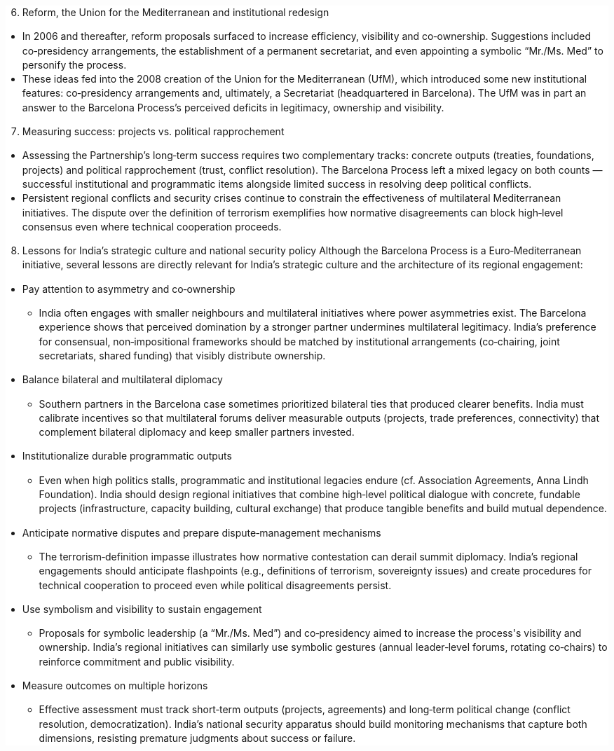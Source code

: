 6. Reform, the Union for the Mediterranean and institutional redesign
- In 2006 and thereafter, reform proposals surfaced to increase efficiency, visibility and co‑ownership. Suggestions included co‑presidency arrangements, the establishment of a permanent secretariat, and even appointing a symbolic “Mr./Ms. Med” to personify the process.
- These ideas fed into the 2008 creation of the Union for the Mediterranean (UfM), which introduced some new institutional features: co‑presidency arrangements and, ultimately, a Secretariat (headquartered in Barcelona). The UfM was in part an answer to the Barcelona Process’s perceived deficits in legitimacy, ownership and visibility.

7. Measuring success: projects vs. political rapprochement
- Assessing the Partnership’s long‑term success requires two complementary tracks: concrete outputs (treaties, foundations, projects) and political rapprochement (trust, conflict resolution). The Barcelona Process left a mixed legacy on both counts — successful institutional and programmatic items alongside limited success in resolving deep political conflicts.
- Persistent regional conflicts and security crises continue to constrain the effectiveness of multilateral Mediterranean initiatives. The dispute over the definition of terrorism exemplifies how normative disagreements can block high‑level consensus even where technical cooperation proceeds.

8. Lessons for India’s strategic culture and national security policy
Although the Barcelona Process is a Euro‑Mediterranean initiative, several lessons are directly relevant for India’s strategic culture and the architecture of its regional engagement:

- Pay attention to asymmetry and co‑ownership
  - India often engages with smaller neighbours and multilateral initiatives where power asymmetries exist. The Barcelona experience shows that perceived domination by a stronger partner undermines multilateral legitimacy. India’s preference for consensual, non‑impositional frameworks should be matched by institutional arrangements (co‑chairing, joint secretariats, shared funding) that visibly distribute ownership.

- Balance bilateral and multilateral diplomacy
  - Southern partners in the Barcelona case sometimes prioritized bilateral ties that produced clearer benefits. India must calibrate incentives so that multilateral forums deliver measurable outputs (projects, trade preferences, connectivity) that complement bilateral diplomacy and keep smaller partners invested.

- Institutionalize durable programmatic outputs
  - Even when high politics stalls, programmatic and institutional legacies endure (cf. Association Agreements, Anna Lindh Foundation). India should design regional initiatives that combine high‑level political dialogue with concrete, fundable projects (infrastructure, capacity building, cultural exchange) that produce tangible benefits and build mutual dependence.

- Anticipate normative disputes and prepare dispute‑management mechanisms
  - The terrorism‑definition impasse illustrates how normative contestation can derail summit diplomacy. India’s regional engagements should anticipate flashpoints (e.g., definitions of terrorism, sovereignty issues) and create procedures for technical cooperation to proceed even while political disagreements persist.

- Use symbolism and visibility to sustain engagement
  - Proposals for symbolic leadership (a “Mr./Ms. Med”) and co‑presidency aimed to increase the process's visibility and ownership. India’s regional initiatives can similarly use symbolic gestures (annual leader‑level forums, rotating co‑chairs) to reinforce commitment and public visibility.

- Measure outcomes on multiple horizons
  - Effective assessment must track short‑term outputs (projects, agreements) and long‑term political change (conflict resolution, democratization). India’s national security apparatus should build monitoring mechanisms that capture both dimensions, resisting premature judgments about success or failure.
